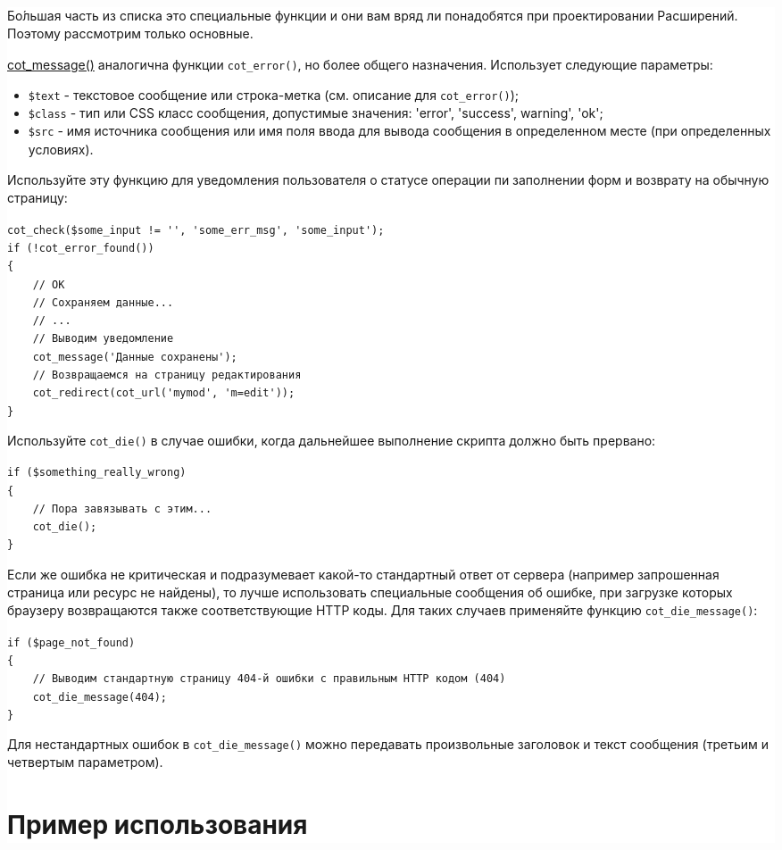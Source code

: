 Бо́льшая часть из списка это специальные функции и они вам вряд ли понадобятся при проектировании Расширений. Поэтому рассмотрим только основные.

[cot_message()](http://www.cotonti.com/reference/cotonti/package-functions.html#cot_message()) аналогична функции `cot_error()`, но более общего назначения. Использует следующие параметры:

*   `$text` - текстовое сообщение или строка-метка (см. описание для `cot_error()`);
*   `$class` - тип или CSS класс сообщения, допустимые значения: 'error', 'success', warning', 'ok';
*   `$src` - имя источника сообщения или имя поля ввода для вывода сообщения в определенном месте (при определенных условиях).

Используйте эту функцию для уведомления пользователя о статусе операции пи заполнении форм и возврату на обычную страницу:

```
cot_check($some_input != '', 'some_err_msg', 'some_input');
if (!cot_error_found())
{
	// OK
	// Сохраняем данные...
	// ...
	// Выводим уведомление
	cot_message('Данные сохранены');
	// Возвращаемся на страницу редактирования
	cot_redirect(cot_url('mymod', 'm=edit'));
}
```

Используйте `cot_die()` в случае ошибки, когда дальнейшее выполнение скрипта должно быть прервано:

```
if ($something_really_wrong)
{
	// Пора завязывать с этим...
	cot_die();
}
```

Если же ошибка не критическая и подразумевает какой-то стандартный ответ от сервера (например запрошенная страница или ресурс не найдены), то лучше использовать специальные сообщения об ошибке, при загрузке которых браузеру возвращаются также соответствующие HTTP коды. 
Для таких случаев применяйте функцию `cot_die_message()`:

```
if ($page_not_found)
{
	// Выводим стандартную страницу 404-й ошибки с правильным HTTP кодом (404)
	cot_die_message(404);
}
```

Для нестандартных ошибок в `cot_die_message()` можно передавать произвольные заголовок и текст сообщения (третьим и четвертым параметром).


# Пример использования
